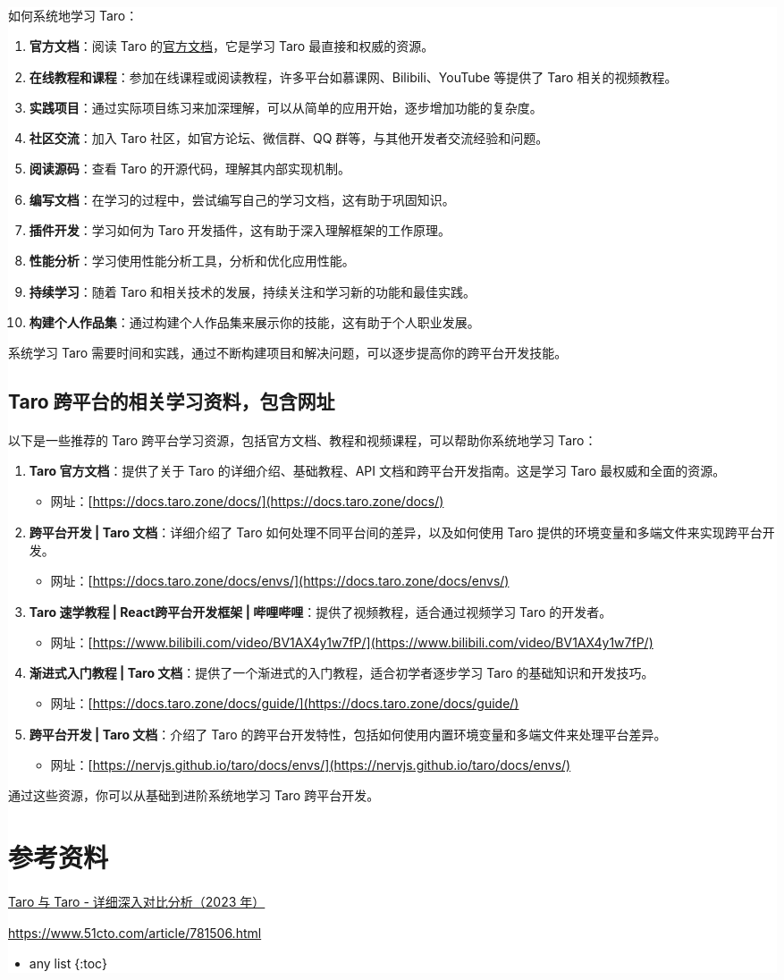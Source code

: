 如何系统地学习 Taro：

1. **官方文档**：阅读 Taro 的[官方文档](https://taro-docs.jd.com/taro/docs/README)，它是学习 Taro 最直接和权威的资源。

2. **在线教程和课程**：参加在线课程或阅读教程，许多平台如慕课网、Bilibili、YouTube 等提供了 Taro 相关的视频教程。

3. **实践项目**：通过实际项目练习来加深理解，可以从简单的应用开始，逐步增加功能的复杂度。

4. **社区交流**：加入 Taro 社区，如官方论坛、微信群、QQ 群等，与其他开发者交流经验和问题。

5. **阅读源码**：查看 Taro 的开源代码，理解其内部实现机制。

6. **编写文档**：在学习的过程中，尝试编写自己的学习文档，这有助于巩固知识。

7. **插件开发**：学习如何为 Taro 开发插件，这有助于深入理解框架的工作原理。

8. **性能分析**：学习使用性能分析工具，分析和优化应用性能。

9. **持续学习**：随着 Taro 和相关技术的发展，持续关注和学习新的功能和最佳实践。

10. **构建个人作品集**：通过构建个人作品集来展示你的技能，这有助于个人职业发展。

系统学习 Taro 需要时间和实践，通过不断构建项目和解决问题，可以逐步提高你的跨平台开发技能。

## Taro 跨平台的相关学习资料，包含网址

以下是一些推荐的 Taro 跨平台学习资源，包括官方文档、教程和视频课程，可以帮助你系统地学习 Taro：

1. **Taro 官方文档**：提供了关于 Taro 的详细介绍、基础教程、API 文档和跨平台开发指南。这是学习 Taro 最权威和全面的资源。
   - 网址：[https://docs.taro.zone/docs/](https://docs.taro.zone/docs/) 

2. **跨平台开发 | Taro 文档**：详细介绍了 Taro 如何处理不同平台间的差异，以及如何使用 Taro 提供的环境变量和多端文件来实现跨平台开发。
   - 网址：[https://docs.taro.zone/docs/envs/](https://docs.taro.zone/docs/envs/) 

3. **Taro 速学教程 | React跨平台开发框架 | 哔哩哔哩**：提供了视频教程，适合通过视频学习 Taro 的开发者。
   - 网址：[https://www.bilibili.com/video/BV1AX4y1w7fP/](https://www.bilibili.com/video/BV1AX4y1w7fP/) 

4. **渐进式入门教程 | Taro 文档**：提供了一个渐进式的入门教程，适合初学者逐步学习 Taro 的基础知识和开发技巧。
   - 网址：[https://docs.taro.zone/docs/guide/](https://docs.taro.zone/docs/guide/) 

5. **跨平台开发 | Taro 文档**：介绍了 Taro 的跨平台开发特性，包括如何使用内置环境变量和多端文件来处理平台差异。
   - 网址：[https://nervjs.github.io/taro/docs/envs/](https://nervjs.github.io/taro/docs/envs/) 

通过这些资源，你可以从基础到进阶系统地学习 Taro 跨平台开发。


# 参考资料

[Taro 与 Taro - 详细深入对比分析（2023 年）](https://juejin.cn/post/7205025712170958909)

https://www.51cto.com/article/781506.html

* any list
{:toc}